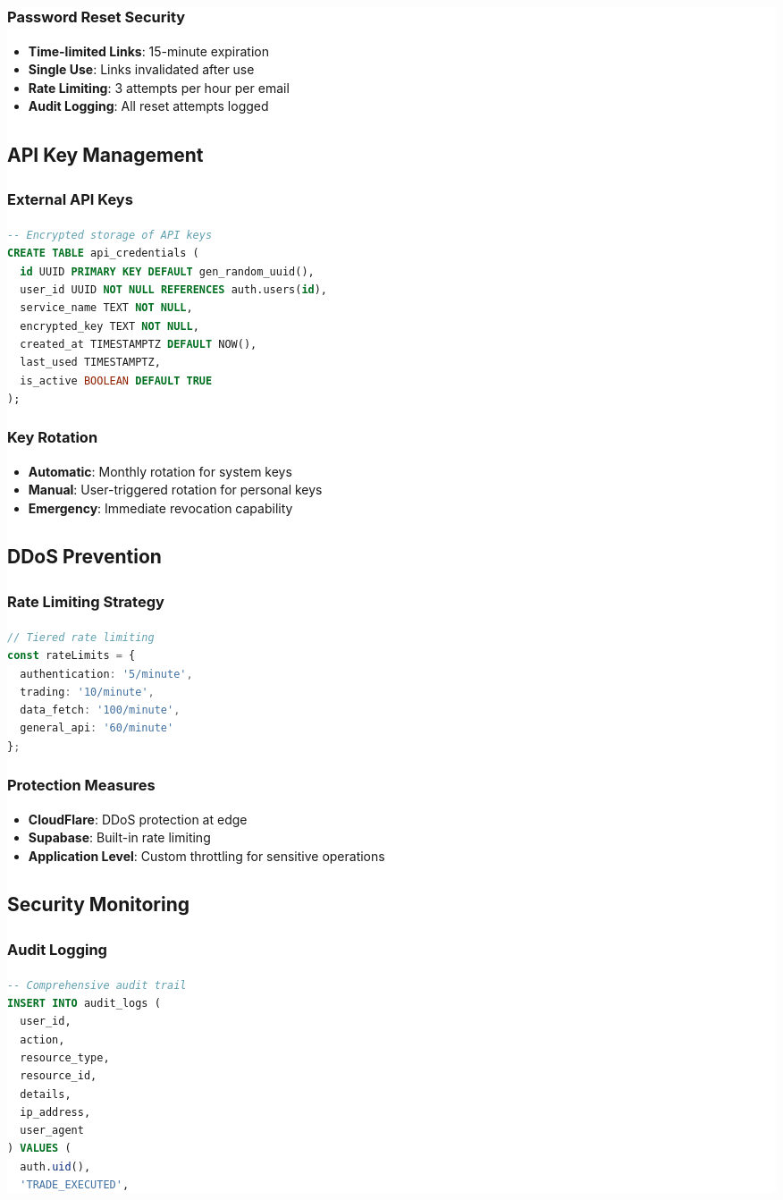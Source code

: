### Password Reset Security
- **Time-limited Links**: 15-minute expiration
- **Single Use**: Links invalidated after use
- **Rate Limiting**: 3 attempts per hour per email
- **Audit Logging**: All reset attempts logged

## API Key Management

### External API Keys
```sql
-- Encrypted storage of API keys
CREATE TABLE api_credentials (
  id UUID PRIMARY KEY DEFAULT gen_random_uuid(),
  user_id UUID NOT NULL REFERENCES auth.users(id),
  service_name TEXT NOT NULL,
  encrypted_key TEXT NOT NULL,
  created_at TIMESTAMPTZ DEFAULT NOW(),
  last_used TIMESTAMPTZ,
  is_active BOOLEAN DEFAULT TRUE
);
```

### Key Rotation
- **Automatic**: Monthly rotation for system keys
- **Manual**: User-triggered rotation for personal keys
- **Emergency**: Immediate revocation capability

## DDoS Prevention

### Rate Limiting Strategy
```typescript
// Tiered rate limiting
const rateLimits = {
  authentication: '5/minute',
  trading: '10/minute',
  data_fetch: '100/minute',
  general_api: '60/minute'
};
```

### Protection Measures
- **CloudFlare**: DDoS protection at edge
- **Supabase**: Built-in rate limiting
- **Application Level**: Custom throttling for sensitive operations

## Security Monitoring

### Audit Logging
```sql
-- Comprehensive audit trail
INSERT INTO audit_logs (
  user_id,
  action,
  resource_type,
  resource_id,
  details,
  ip_address,
  user_agent
) VALUES (
  auth.uid(),
  'TRADE_EXECUTED',
```